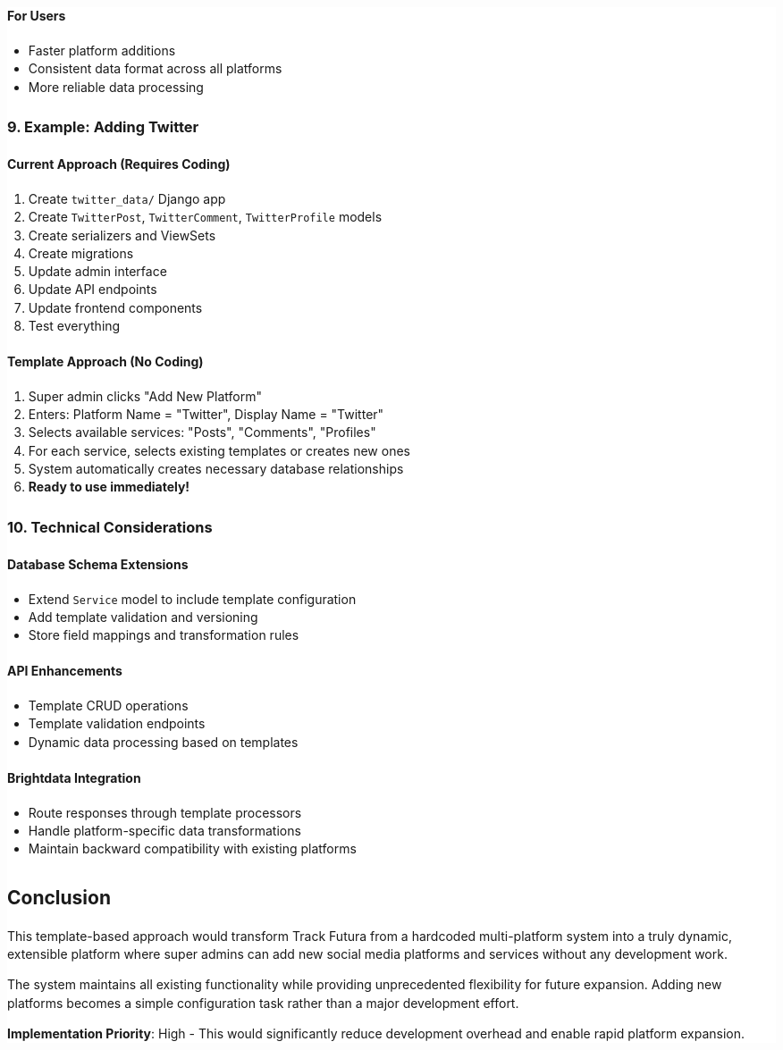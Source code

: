 #### For Users
- Faster platform additions
- Consistent data format across all platforms
- More reliable data processing

### 9. Example: Adding Twitter

#### Current Approach (Requires Coding)
1. Create `twitter_data/` Django app
2. Create `TwitterPost`, `TwitterComment`, `TwitterProfile` models
3. Create serializers and ViewSets
4. Create migrations
5. Update admin interface
6. Update API endpoints
7. Update frontend components
8. Test everything

#### Template Approach (No Coding)
1. Super admin clicks "Add New Platform"
2. Enters: Platform Name = "Twitter", Display Name = "Twitter"
3. Selects available services: "Posts", "Comments", "Profiles"
4. For each service, selects existing templates or creates new ones
5. System automatically creates necessary database relationships
6. **Ready to use immediately!**

### 10. Technical Considerations

#### Database Schema Extensions
- Extend `Service` model to include template configuration
- Add template validation and versioning
- Store field mappings and transformation rules

#### API Enhancements
- Template CRUD operations
- Template validation endpoints
- Dynamic data processing based on templates

#### Brightdata Integration
- Route responses through template processors
- Handle platform-specific data transformations
- Maintain backward compatibility with existing platforms

## Conclusion

This template-based approach would transform Track Futura from a hardcoded multi-platform system into a truly dynamic, extensible platform where super admins can add new social media platforms and services without any development work.

The system maintains all existing functionality while providing unprecedented flexibility for future expansion. Adding new platforms becomes a simple configuration task rather than a major development effort.

**Implementation Priority**: High - This would significantly reduce development overhead and enable rapid platform expansion. 